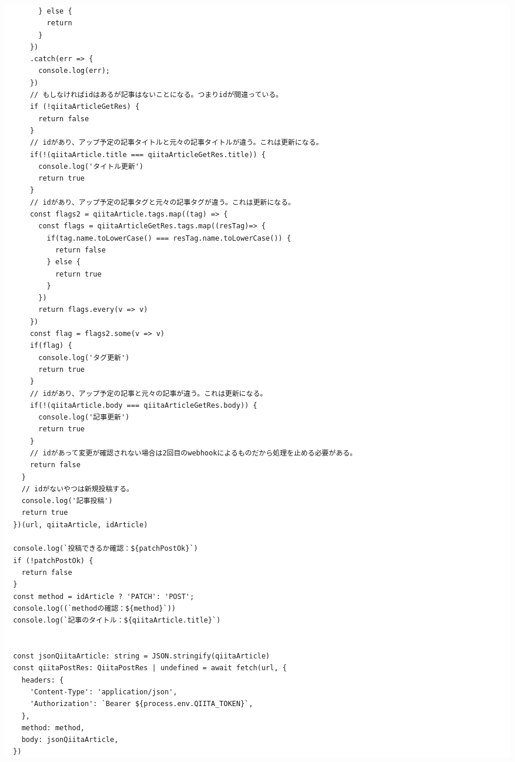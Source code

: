```tsx
        } else {
          return
        }
      })
      .catch(err => {
        console.log(err);
      })
      // もしなければidはあるが記事はないことになる。つまりidが間違っている。
      if (!qiitaArticleGetRes) {
        return false
      }
      // idがあり、アップ予定の記事タイトルと元々の記事タイトルが違う。これは更新になる。
      if(!(qiitaArticle.title === qiitaArticleGetRes.title)) {
        console.log('タイトル更新')
        return true
      }
      // idがあり、アップ予定の記事タグと元々の記事タグが違う。これは更新になる。
      const flags2 = qiitaArticle.tags.map((tag) => {
        const flags = qiitaArticleGetRes.tags.map((resTag)=> {
          if(tag.name.toLowerCase() === resTag.name.toLowerCase()) {
            return false
          } else {
            return true
          }
        })
        return flags.every(v => v)
      })
      const flag = flags2.some(v => v)
      if(flag) {
        console.log('タグ更新')
        return true
      }
      // idがあり、アップ予定の記事と元々の記事が違う。これは更新になる。
      if(!(qiitaArticle.body === qiitaArticleGetRes.body)) {
        console.log('記事更新')
        return true
      }
      // idがあって変更が確認されない場合は2回目のwebhookによるものだから処理を止める必要がある。
      return false
    }
    // idがないやつは新規投稿する。
    console.log('記事投稿')
    return true
  })(url, qiitaArticle, idArticle)
  
  console.log(`投稿できるか確認：${patchPostOk}`)
  if (!patchPostOk) {
    return false
  }
  const method = idArticle ? 'PATCH': 'POST';
  console.log((`methodの確認：${method}`))
  console.log(`記事のタイトル：${qiitaArticle.title}`)

  
  const jsonQiitaArticle: string = JSON.stringify(qiitaArticle)
  const qiitaPostRes: QiitaPostRes | undefined = await fetch(url, {
    headers: {
      'Content-Type': 'application/json',
      'Authorization': `Bearer ${process.env.QIITA_TOKEN}`,
    },
    method: method,
    body: jsonQiitaArticle,
  })
```